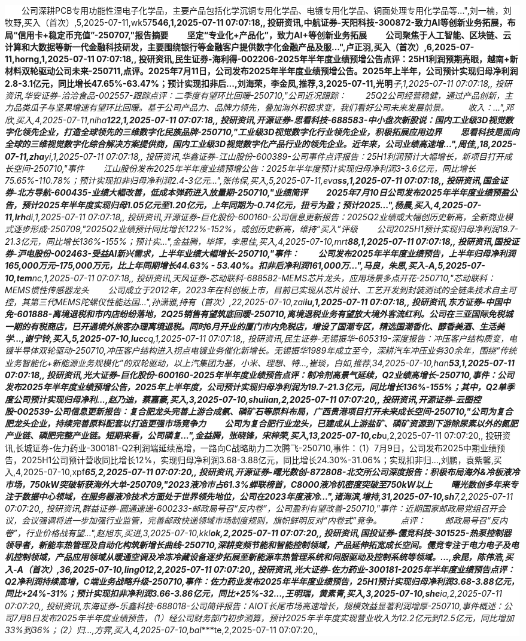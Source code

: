 　　公司深耕PCB专用功能性湿电子化学品，主要产品包括化学沉铜专用化学品、电镀专用化学品、铜面处理专用化学品等...",刘一楠，刘牧野,买入（首次）,5,2025-07-11,wk57******546,1,2025-07-11 07:07:18,,
投研资讯,中航证券-天阳科技-300872-致力AI等创新业务拓展，布局“信用卡+稳定币充值”-250707,"报告摘要
　　坚定“专业化+产品化”，致力AI+等创新业务拓展
　　公司聚焦于人工智能、区块链、云计算和大数据等新一代金融科技研发，主要围绕银行等金融客户提供数字化金融产品及服...",卢正羽,买入（首次）,6,2025-07-11,hor****ng,1,2025-07-11 07:07:18,,
投研资讯,民生证券-海利得-002206-2025年半年度业绩预增公告点评：25H1利润预期亮眼，越南+新材料双轮驱动公司未来-250711,点评。2025年7月11日，公司发布2025年半年度业绩预增公告。2025年上半年，公司预计实现归母净利润2.8-3.1亿元，同比增长47.65%-63.47%；预计实现扣非后...,刘海荣，李金凤,推荐,3,2025-07-11,光明***子,1,2025-07-11 07:07:18,,
投研资讯,华安证券-洽洽食品-002557-跟踪点评：二季度有望环比回暖-250710,"公司近况跟踪：
　　25Q2公司经营稳健，通过产品创新，主力品类瓜子与坚果增速有望环比回暖。基于公司产品力、品牌力领先，叠加海外积极求变，我们看好公司未来发展前景。
　　收入：...",邓欣,买入,4,2025-07-11,niha******122,1,2025-07-11 07:07:18,,
投研资讯,开源证券-思看科技-688583-中小盘次新股说：国内工业级3D视觉数字化领先企业，打造全球领先的三维数字化民族品牌-250710,"工业级3D视觉数字化行业领先企业，积极拓展应用边界
　　思看科技是面向全球的三维视觉数字化综合解决方案提供商，国内工业级3D视觉数字化产品行业的领先企业。近年来，公司业绩高速增...",周佳,,18,2025-07-11,zha****yi,1,2025-07-11 07:07:18,,
投研资讯,华鑫证券-江山股份-600389-公司事件点评报告：25H1利润预计大幅增长，新项目打开成长空间-250710,"事件
　　江山股份发布2025年半年度业绩预增公告：2025年半年度预计实现归母净利润3-3.6亿元，同比增长75.65%-110.78%；预计实现扣非归母净利润2.4-3亿元...",张伟保,买入,5,2025-07-11,eva****ss,1,2025-07-11 07:07:18,,
投研资讯,国金证券-北方导航-600435-业绩大幅改善，低成本弹药进入放量期-250710,"业绩简评
　　2025年7月10日公司发布2025年半年度业绩预盈公告，预计2025年半年度实现归母1.05亿元至1.20亿元，上年同期为-0.74亿元，扭亏为盈；预计2025...",杨晨,买入,4,2025-07-11,lrh****di,1,2025-07-11 07:07:18,,
投研资讯,开源证券-巨化股份-600160-公司信息更新报告：2025Q2业绩或大幅创历史新高，全新商业模式逐步形成-250709,"2025Q2业绩预计同比增长122%-152%，或创历史新高，维持“买入”评级
　　公司2025H1预计实现归母净利润19.7-21.3亿元，同比增长136%-155%；预计实...",金益腾，毕挥，李思佳,买入,4,2025-07-10,mrt****88,1,2025-07-11 07:07:18,,
投研资讯,国投证券-沪电股份-002463-受益AI新兴需求，上半年业绩大幅增长-250710,"事件：
　　公司发布2025年半年度业绩预告，上半年归母净利润165,000万元–175,000万元，比上年同期增长44.63% - 53.40%。扣非后净利润161,000万...",马良，朱思,买入-A,5,2025-07-10,tem****nc,1,2025-07-11 07:07:18,,
投研资讯,天风证券-芯动联科-688582-MEMS芯片龙头，应用场景多点开花-250710,"芯动联科：MEMS惯性传感器龙头
　　公司成立于2012年，2023年在科创板上市，目前已实现从芯片设计、工艺开发到封装测试的全链条技术自主可控，其第三代MEMS陀螺仪性能达国...",孙潇雅,持有（首次）,22,2025-07-10,zai****iu,1,2025-07-11 07:07:18,,
投研资讯,东方证券-中国中免-601888-离境退税和市内店纷纷落地，2Q25销售有望筑底回暖-250710,离境退税业务有望放大境外客流红利。公司在三亚国际免税城一期的有税商店，已开通境外旅客办理离境退税。同时6月开业的厦门市内免税店，增设了国潮专区，精选国潮香化、醇香美酒、生活美学...,谢宁铃,买入,5,2025-07-10,luc****cq,1,2025-07-11 07:07:18,,
投研资讯,民生证券-无锡振华-605319-深度报告：冲压客户结构质变，电镀半导体双轮驱动-250710,冲压客户结构进入拐点电镀业务催化新增长。无锡振华1989年成立至今，深耕汽车冲压业务30余年，围绕“传统业务智能化+新能源业务规模化”的双轮驱动，以上汽集团为基，小米、理想、特...,崔琰，白如,推荐,34,2025-07-10,han****53,1,2025-07-11 07:07:18,,
投研资讯,光大证券-巨化股份-600160-2025年半年度业绩预告点评：制冷剂高景气延续，Q2业绩高增长-250710,事件：公司发布2025年半年度业绩预增公告，2025年上半年度，公司预计实现归母净利润为19.7-21.3亿元，同比增长136%-155%；其中，Q2单季度公司预计实现归母净利...,赵乃迪，蔡嘉豪,买入,3,2025-07-10,shui******ian,2,2025-07-11 07:07:20,,
投研资讯,开源证券-云图控股-002539-公司信息更新报告：复合肥龙头完善上游合成氨、磷矿石等原料布局，广西贵港项目打开未来成长空间-250710,"公司为复合肥龙头企业，持续完善原料配套以打造更强市场竞争力
　　公司为复合肥行业龙头，已建成从上游盐矿、磷矿资源到下游除尿素以外的氮肥产业链、磷肥完整产业链。短期来看，公司磷复...",金益腾，张晓锋，宋梓荣,买入,13,2025-07-10,cb***u,2,2025-07-11 07:07:20,,
投研资讯,长城证券-佐力药业-300181-Q2利润端延续高增，一路向C战略助力二次腾飞-250710,事件：（1）7月9日，公司发布2025中期业绩预告，2025H1公司预计营收同比增长12%，实现归母净利润3.68-3.88亿元，同比增长24.30%-31.06%；实现扣非归...,刘鹏，袁紫馨,买入,4,2025-07-10,xpf****65,2,2025-07-11 07:07:20,,
投研资讯,开源证券-曙光数创-872808-北交所公司深度报告：积极布局海外&冷板液冷市场，750kW突破斩获海外大单-250709,"2023液冷市占61.3%蝉联榜首，C8000液冷机密度突破至750kW以上
　　曙光数创多年来专注于数据中心领域，在服务器液冷技术方面处于世界领先地位，公司在2023年度液冷...",诸海滨,增持,31,2025-07-10,sh***7,2,2025-07-11 07:07:20,,
投研资讯,群益证券-圆通速递-600233-邮政局号召“反内卷”，公司盈利有望改善-250710,"事件：近期国家邮政局党组召开会议，会议强调将进一步加强行业监管，完善邮政快递领域市场制度规则，旗帜鲜明反对“内卷式”竞争。
　　点评：
　　邮政局号召“反内卷”，行业价格战有望...",赵旭东,买进,3,2025-07-10,kkl****ok,2,2025-07-11 07:07:20,,
投研资讯,国投证券-儒竞科技-301525-热泵控制器领导者，新能车热管理及自动化构筑新增长曲线-250710,深耕变频节能和智能控制领域，产品延伸拓宽成长空间。儒竞专注于电力电子及电机控制领域，产品应用领域从暖通空调及冷冻冷藏设备逐步拓展至新能源车热管理系统和伺服驱动及控制系统等领域。...,余昆，陈伟浩,买入-A（首次）,36,2025-07-10,ling******012,2,2025-07-11 07:07:20,,
投研资讯,光大证券-佐力药业-300181-2025年半年度业绩预告点评：Q2净利润持续高增，C端业务战略升级-250710,事件：佐力药业发布2025年半年度业绩预告，25H1预计实现归母净利润3.68-3.88亿元，同比+24%-31%；预计实现扣非净利润3.66-3.86亿元，同比+25%-32...,王明瑞，黄素青,买入,3,2025-07-10,she****ia,2,2025-07-11 07:07:20,,
投研资讯,东海证券-乐鑫科技-688018-公司简评报告：AIOT长尾市场高速增长，规模效益显著利润增厚-250710,事件概述：公司7月8日发布2025年半年度业绩预告，（1）经公司财务部门初步测算，预计2025年半年度实现营业收入为12.2亿元到12.5亿元，同比增加33%到36%；（2）归...,方霁,买入,4,2025-07-10,bal****te,2,2025-07-11 07:07:20,,
